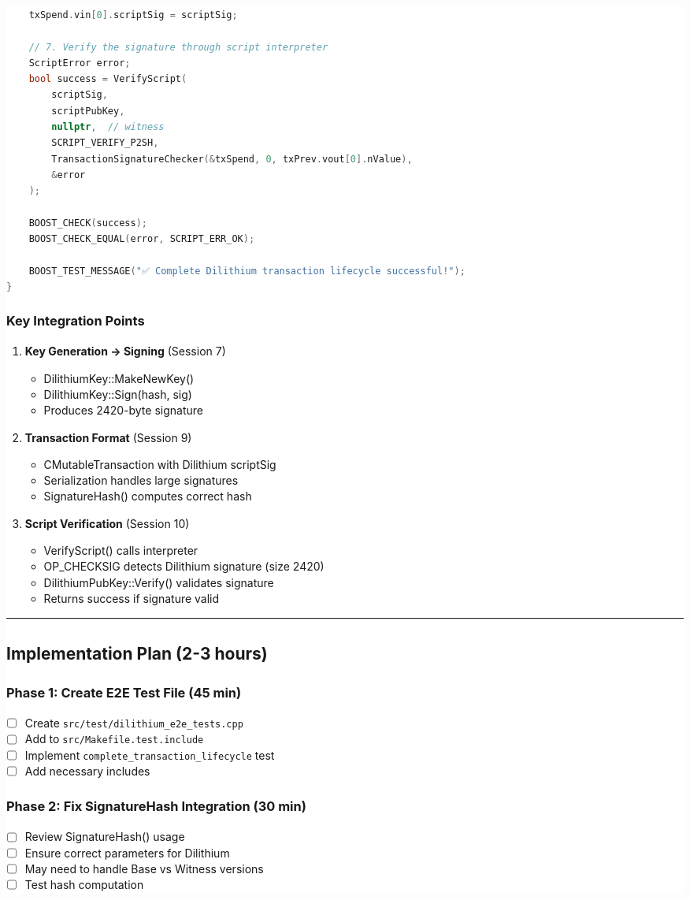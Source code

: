 ```cpp
    txSpend.vin[0].scriptSig = scriptSig;

    // 7. Verify the signature through script interpreter
    ScriptError error;
    bool success = VerifyScript(
        scriptSig,
        scriptPubKey,
        nullptr,  // witness
        SCRIPT_VERIFY_P2SH,
        TransactionSignatureChecker(&txSpend, 0, txPrev.vout[0].nValue),
        &error
    );

    BOOST_CHECK(success);
    BOOST_CHECK_EQUAL(error, SCRIPT_ERR_OK);

    BOOST_TEST_MESSAGE("✅ Complete Dilithium transaction lifecycle successful!");
}
```

### Key Integration Points

1. **Key Generation → Signing** (Session 7)
   - DilithiumKey::MakeNewKey()
   - DilithiumKey::Sign(hash, sig)
   - Produces 2420-byte signature

2. **Transaction Format** (Session 9)
   - CMutableTransaction with Dilithium scriptSig
   - Serialization handles large signatures
   - SignatureHash() computes correct hash

3. **Script Verification** (Session 10)
   - VerifyScript() calls interpreter
   - OP_CHECKSIG detects Dilithium signature (size 2420)
   - DilithiumPubKey::Verify() validates signature
   - Returns success if signature valid

---

## Implementation Plan (2-3 hours)

### Phase 1: Create E2E Test File (45 min)
- [ ] Create `src/test/dilithium_e2e_tests.cpp`
- [ ] Add to `src/Makefile.test.include`
- [ ] Implement `complete_transaction_lifecycle` test
- [ ] Add necessary includes

### Phase 2: Fix SignatureHash Integration (30 min)
- [ ] Review SignatureHash() usage
- [ ] Ensure correct parameters for Dilithium
- [ ] May need to handle Base vs Witness versions
- [ ] Test hash computation
